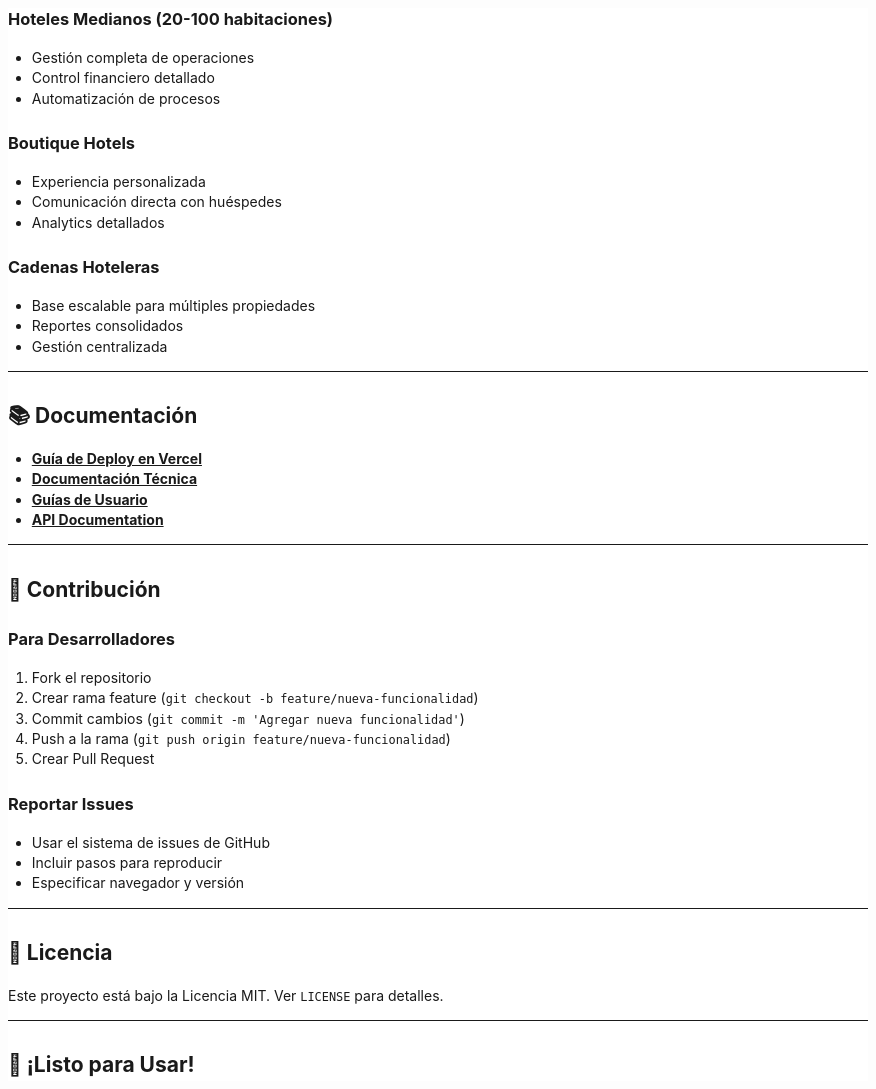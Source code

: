 ### **Hoteles Medianos (20-100 habitaciones)**
- Gestión completa de operaciones
- Control financiero detallado
- Automatización de procesos

### **Boutique Hotels**
- Experiencia personalizada
- Comunicación directa con huéspedes
- Analytics detallados

### **Cadenas Hoteleras**
- Base escalable para múltiples propiedades
- Reportes consolidados
- Gestión centralizada

---

## 📚 Documentación

- **[Guía de Deploy en Vercel](DEPLOY_VERCEL_GUIDE.md)**
- **[Documentación Técnica](docs/)**
- **[Guías de Usuario](docs/user-guides/)**
- **[API Documentation](docs/api/)**

---

## 🤝 Contribución

### **Para Desarrolladores**
1. Fork el repositorio
2. Crear rama feature (`git checkout -b feature/nueva-funcionalidad`)
3. Commit cambios (`git commit -m 'Agregar nueva funcionalidad'`)
4. Push a la rama (`git push origin feature/nueva-funcionalidad`)
5. Crear Pull Request

### **Reportar Issues**
- Usar el sistema de issues de GitHub
- Incluir pasos para reproducir
- Especificar navegador y versión

---

## 📄 Licencia

Este proyecto está bajo la Licencia MIT. Ver `LICENSE` para detalles.

---

## 🎉 ¡Listo para Usar!
